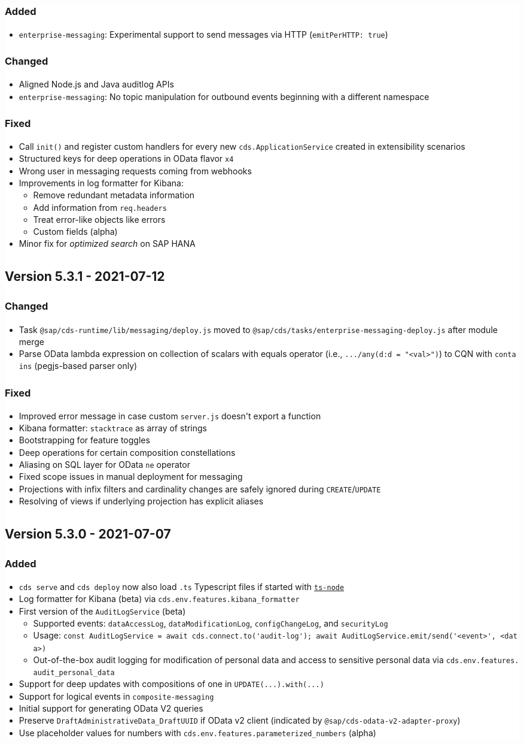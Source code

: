 ### Added

- `enterprise-messaging`: Experimental support to send messages via HTTP (`emitPerHTTP: true`)

### Changed

- Aligned Node.js and Java auditlog APIs
- `enterprise-messaging`: No topic manipulation for outbound events beginning with a different namespace

### Fixed

- Call `init()` and register custom handlers for every new `cds.ApplicationService` created in extensibility scenarios
- Structured keys for deep operations in OData flavor `x4`
- Wrong user in messaging requests coming from webhooks
- Improvements in log formatter for Kibana:
  + Remove redundant metadata information
  + Add information from `req.headers`
  + Treat error-like objects like errors
  + Custom fields (alpha)
- Minor fix for *optimized search* on SAP HANA

## Version 5.3.1 - 2021-07-12

### Changed

- Task `@sap/cds-runtime/lib/messaging/deploy.js` moved to `@sap/cds/tasks/enterprise-messaging-deploy.js` after module merge
- Parse OData lambda expression on collection of scalars with equals operator (i.e., `.../any(d:d = "<val>")`) to CQN with `contains` (pegjs-based parser only)

### Fixed

- Improved error message in case custom `server.js` doesn't export a function
- Kibana formatter: `stacktrace` as array of strings
- Bootstrapping for feature toggles
- Deep operations for certain composition constellations
- Aliasing on SQL layer for OData `ne` operator
- Fixed scope issues in manual deployment for messaging
- Projections with infix filters and cardinality changes are safely ignored during `CREATE`/`UPDATE`
- Resolving of views if underlying projection has explicit aliases

## Version 5.3.0 - 2021-07-07

### Added

- `cds serve` and `cds deploy` now also load `.ts` Typescript files if started with [`ts-node`](https://www.npmjs.com/package/ts-node)
- Log formatter for Kibana (beta) via `cds.env.features.kibana_formatter`
- First version of the `AuditLogService` (beta)
  + Supported events: `dataAccessLog`, `dataModificationLog`, `configChangeLog`, and `securityLog`
  + Usage: `const AuditLogService = await cds.connect.to('audit-log'); await AuditLogService.emit/send('<event>', <data>)`
  + Out-of-the-box audit logging for modification of personal data and access to sensitive personal data via `cds.env.features.audit_personal_data`
- Support for deep updates with compositions of one in `UPDATE(...).with(...)`
- Support for logical events in `composite-messaging`
- Initial support for generating OData V2 queries
- Preserve `DraftAdministrativeData_DraftUUID` if OData v2 client (indicated by `@sap/cds-odata-v2-adapter-proxy`)
- Use placeholder values for numbers with `cds.env.features.parameterized_numbers` (alpha)